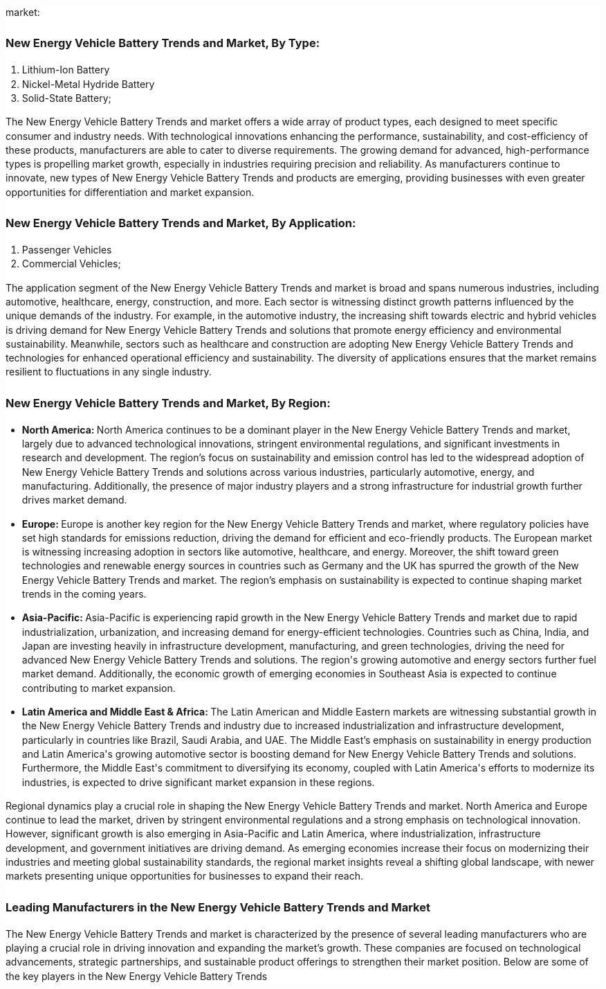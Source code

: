 market:</p><h3><strong>New Energy Vehicle Battery Trends and Market, By Type:<br /></strong></h3><ol><li>Lithium-Ion Battery<li> Nickel-Metal Hydride Battery<li> Solid-State Battery;</li></ol><p>The New Energy Vehicle Battery Trends and market offers a wide array of product types, each designed to meet specific consumer and industry needs. With technological innovations enhancing the performance, sustainability, and cost-efficiency of these products, manufacturers are able to cater to diverse requirements. The growing demand for advanced, high-performance types is propelling market growth, especially in industries requiring precision and reliability. As manufacturers continue to innovate, new types of New Energy Vehicle Battery Trends and products are emerging, providing businesses with even greater opportunities for differentiation and market expansion.</p><h3>New Energy Vehicle Battery Trends and Market,&nbsp;By Application:</h3><ol><li>Passenger Vehicles<li> Commercial Vehicles;</li></ol><p>The application segment of the New Energy Vehicle Battery Trends and market is broad and spans numerous industries, including automotive, healthcare, energy, construction, and more. Each sector is witnessing distinct growth patterns influenced by the unique demands of the industry. For example, in the automotive industry, the increasing shift towards electric and hybrid vehicles is driving demand for New Energy Vehicle Battery Trends and solutions that promote energy efficiency and environmental sustainability. Meanwhile, sectors such as healthcare and construction are adopting New Energy Vehicle Battery Trends and technologies for enhanced operational efficiency and sustainability. The diversity of applications ensures that the market remains resilient to fluctuations in any single industry.</p><h3>New Energy Vehicle Battery Trends and Market, By Region:</h3><ul><li><p><strong>North America:&nbsp;</strong>North America continues to be a dominant player in the New Energy Vehicle Battery Trends and market, largely due to advanced technological innovations, stringent environmental regulations, and significant investments in research and development. The region&rsquo;s focus on sustainability and emission control has led to the widespread adoption of New Energy Vehicle Battery Trends and solutions across various industries, particularly automotive, energy, and manufacturing. Additionally, the presence of major industry players and a strong infrastructure for industrial growth further drives market demand.</p></li><li><p><strong><strong>Europe:&nbsp;</strong></strong>Europe is another key region for the New Energy Vehicle Battery Trends and market, where regulatory policies have set high standards for emissions reduction, driving the demand for efficient and eco-friendly products. The European market is witnessing increasing adoption in sectors like automotive, healthcare, and energy. Moreover, the shift toward green technologies and renewable energy sources in countries such as Germany and the UK has spurred the growth of the New Energy Vehicle Battery Trends and market. The region&rsquo;s emphasis on sustainability is expected to continue shaping market trends in the coming years.</p></li><li><p><strong><strong>Asia-Pacific:&nbsp;</strong></strong>Asia-Pacific is experiencing rapid growth in the New Energy Vehicle Battery Trends and market due to rapid industrialization, urbanization, and increasing demand for energy-efficient technologies. Countries such as China, India, and Japan are investing heavily in infrastructure development, manufacturing, and green technologies, driving the need for advanced New Energy Vehicle Battery Trends and solutions. The region's growing automotive and energy sectors further fuel market demand. Additionally, the economic growth of emerging economies in Southeast Asia is expected to continue contributing to market expansion.</p></li><li><p><strong><strong>Latin America and Middle East &amp; Africa:&nbsp;</strong></strong>The Latin American and Middle Eastern markets are witnessing substantial growth in the New Energy Vehicle Battery Trends and industry due to increased industrialization and infrastructure development, particularly in countries like Brazil, Saudi Arabia, and UAE. The Middle East&rsquo;s emphasis on sustainability in energy production and Latin America's growing automotive sector is boosting demand for New Energy Vehicle Battery Trends and solutions. Furthermore, the Middle East's commitment to diversifying its economy, coupled with Latin America's efforts to modernize its industries, is expected to drive significant market expansion in these regions.</p></li></ul><p>Regional dynamics play a crucial role in shaping the New Energy Vehicle Battery Trends and market. North America and Europe continue to lead the market, driven by stringent environmental regulations and a strong emphasis on technological innovation. However, significant growth is also emerging in Asia-Pacific and Latin America, where industrialization, infrastructure development, and government initiatives are driving demand. As emerging economies increase their focus on modernizing their industries and meeting global sustainability standards, the regional market insights reveal a shifting global landscape, with newer markets presenting unique opportunities for businesses to expand their reach.</p><h3><strong>Leading Manufacturers in the New Energy Vehicle Battery Trends and Market</strong></h3><p>The New Energy Vehicle Battery Trends and market is characterized by the presence of several leading manufacturers who are playing a crucial role in driving innovation and expanding the market&rsquo;s growth. These companies are focused on technological advancements, strategic partnerships, and sustainable product offerings to strengthen their market position. Below are some of the key players in the New Energy Vehicle Battery Trends